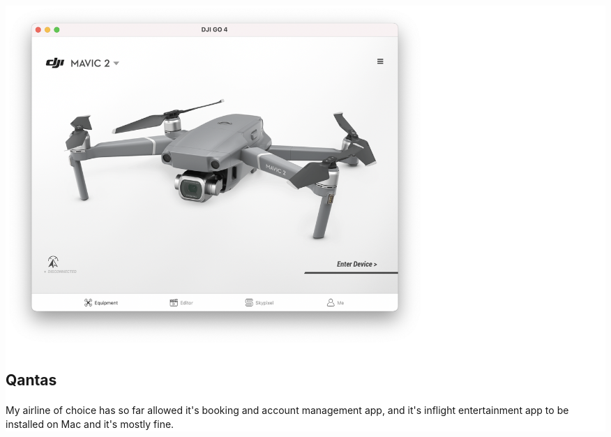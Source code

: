 <img src="uploads/2020/e90e0e36a7.png" width="600" height="487" alt="" />

## Qantas
My airline of choice has so far allowed it's booking and account management app, and it's inflight entertainment app to be installed on Mac and it's mostly fine.